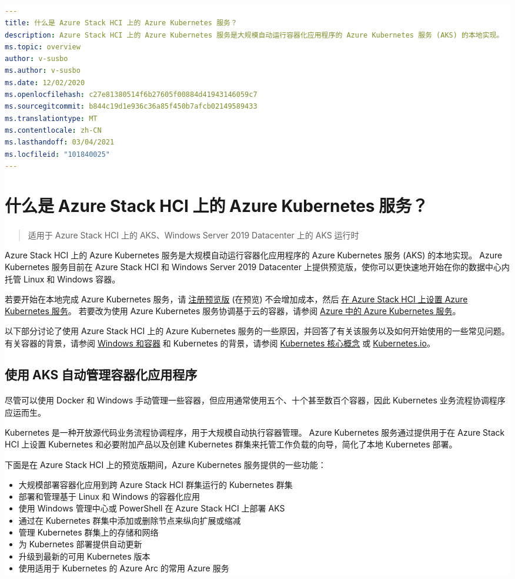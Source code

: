 ```yaml
---
title: 什么是 Azure Stack HCI 上的 Azure Kubernetes 服务？
description: Azure Stack HCI 上的 Azure Kubernetes 服务是大规模自动运行容器化应用程序的 Azure Kubernetes 服务 (AKS) 的本地实现。
ms.topic: overview
author: v-susbo
ms.author: v-susbo
ms.date: 12/02/2020
ms.openlocfilehash: c27e81380514f6b27605f00884d41943146059c7
ms.sourcegitcommit: b844c19d1e936c36a85f450b7afcb02149589433
ms.translationtype: MT
ms.contentlocale: zh-CN
ms.lasthandoff: 03/04/2021
ms.locfileid: "101840025"
---
```

# <a name="what-is-azure-kubernetes-service-on-azure-stack-hci"></a>什么是 Azure Stack HCI 上的 Azure Kubernetes 服务？
> 适用于 Azure Stack HCI 上的 AKS、Windows Server 2019 Datacenter 上的 AKS 运行时

Azure Stack HCI 上的 Azure Kubernetes 服务是大规模自动运行容器化应用程序的 Azure Kubernetes 服务 (AKS) 的本地实现。 Azure Kubernetes 服务目前在 Azure Stack HCI 和 Windows Server 2019 Datacenter 上提供预览版，使你可以更快速地开始在你的数据中心内托管 Linux 和 Windows 容器。

若要开始在本地完成 Azure Kubernetes 服务，请 [注册预览版](https://aka.ms/AKS-HCI-Evaluate) (在预览) 不会增加成本，然后 [在 Azure Stack HCI 上设置 Azure Kubernetes 服务](setup.md)。 若要改为使用 Azure Kubernetes 服务协调基于云的容器，请参阅 [Azure 中的 Azure Kubernetes 服务](/azure/aks/intro-kubernetes)。

以下部分讨论了使用 Azure Stack HCI 上的 Azure Kubernetes 服务的一些原因，并回答了有关该服务以及如何开始使用的一些常见问题。 有关容器的背景，请参阅 [Windows 和容器](/virtualization/windowscontainers/about/) 和 Kubernetes 的背景，请参阅 [Kubernetes 核心概念](kubernetes-concepts.md) 或 [Kubernetes.io](https://kubernetes.io)。

## <a name="use-aks-to-automate-management-of-containerized-applications"></a>使用 AKS 自动管理容器化应用程序

尽管可以使用 Docker 和 Windows 手动管理一些容器，但应用通常使用五个、十个甚至数百个容器，因此 Kubernetes 业务流程协调程序应运而生。

Kubernetes 是一种开放源代码业务流程协调程序，用于大规模自动执行容器管理。 Azure Kubernetes 服务通过提供用于在 Azure Stack HCI 上设置 Kubernetes 和必要附加产品以及创建 Kubernetes 群集来托管工作负载的向导，简化了本地 Kubernetes 部署。

下面是在 Azure Stack HCI 上的预览版期间，Azure Kubernetes 服务提供的一些功能：

- 大规模部署容器化应用到跨 Azure Stack HCI 群集运行的 Kubernetes 群集
- 部署和管理基于 Linux 和 Windows 的容器化应用
- 使用 Windows 管理中心或 PowerShell 在 Azure Stack HCI 上部署 AKS
- 通过在 Kubernetes 群集中添加或删除节点来纵向扩展或缩减
- 管理 Kubernetes 群集上的存储和网络
- 为 Kubernetes 部署提供自动更新
- 升级到最新的可用 Kubernetes 版本
- 使用适用于 Kubernetes 的 Azure Arc 的常用 Azure 服务
